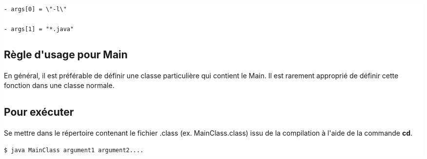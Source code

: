     - args[0] = \"-l\"  
  
    - args[1] = "*.java"

Règle d'usage pour Main
--------------------------

En général, il est préférable de définir une classe particulière qui contient le Main. Il est rarement approprié de définir cette fonction dans une classe normale. 

Pour exécuter
------------------------

Se mettre dans le répertoire contenant le fichier .class (ex. MainClass.class) issu de la compilation à l'aide de la commande **cd**.

    $ java MainClass argument1 argument2....



<link href="https://fonts.googleapis.com/css?family=Inconsolata:400,700" rel="stylesheet"> 


<link rel="stylesheet" href="https://use.fontawesome.com/releases/v5.8.2/css/all.css" integrity="sha384-oS3vJWv+0UjzBfQzYUhtDYW+Pj2yciDJxpsK1OYPAYjqT085Qq/1cq5FLXAZQ7Ay" crossorigin="anonymous">
